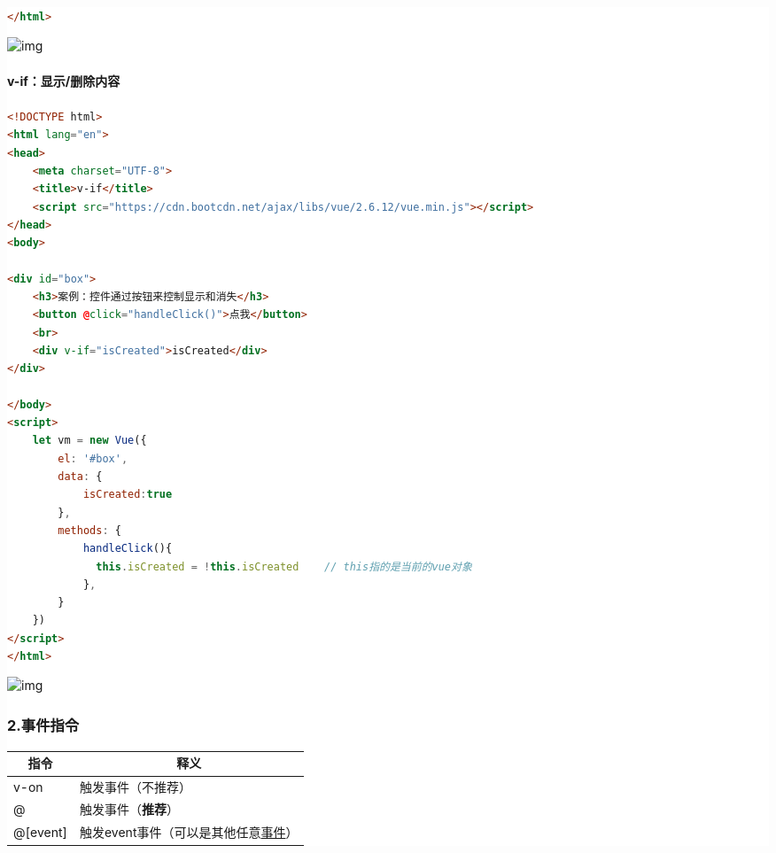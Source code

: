 ```html
</html>
```

![img](https://gitee.com/gtdong/images/raw/master/blog/008i3skNgy1gpsvtglr2ng30sy0kyn0l.gif)

#### v-if：显示/删除内容

```html
<!DOCTYPE html>
<html lang="en">
<head>
    <meta charset="UTF-8">
    <title>v-if</title>
    <script src="https://cdn.bootcdn.net/ajax/libs/vue/2.6.12/vue.min.js"></script>
</head>
<body>

<div id="box">
    <h3>案例：控件通过按钮来控制显示和消失</h3>
    <button @click="handleClick()">点我</button>
    <br>
    <div v-if="isCreated">isCreated</div>
</div>

</body>
<script>
    let vm = new Vue({
        el: '#box',
        data: {
            isCreated:true
        },
        methods: {
            handleClick(){
              this.isCreated = !this.isCreated    // this指的是当前的vue对象
            },
        }
    })
</script>
</html>
```

![img](https://gitee.com/gtdong/images/raw/master/blog/008i3skNgy1gpsvtwu8u4g30sy0ky0vu.gif)

### 2.事件指令

| 指令     | 释义                                                         |
| -------- | ------------------------------------------------------------ |
| v-on     | 触发事件（不推荐）                                           |
| @        | 触发事件（**推荐**）                                         |
| @[event] | 触发event事件（可以是其他任意[事件](https://www.jquery123.com/category/events/)） |
